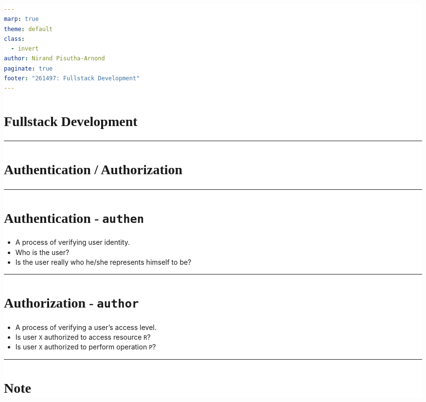 ```yaml
---
marp: true
theme: default
class:
  - invert
author: Nirand Pisutha-Arnond
paginate: true
footer: "261497: Fullstack Development"
---
```


<style>
@import url('https://fonts.googleapis.com/css2?family=Prompt:ital,wght@0,100;0,300;0,400;0,700;1,100;1,300;1,400;1,700&display=swap');

    :root {
    font-family: Prompt;
    --hl-color: #D57E7E;
}
h1 {
  font-family: Prompt
}
</style>

# Fullstack Development

---

# Authentication / Authorization

---

# Authentication - `authen`

- A process of verifying user identity.
- Who is the user?
- Is the user really who he/she represents himself to be?

---

# Authorization - `author`

- A process of verifying a user’s access level.
- Is user `X` authorized to access resource `R`?
- Is user `X` authorized to perform operation `P`?

---

# Note
